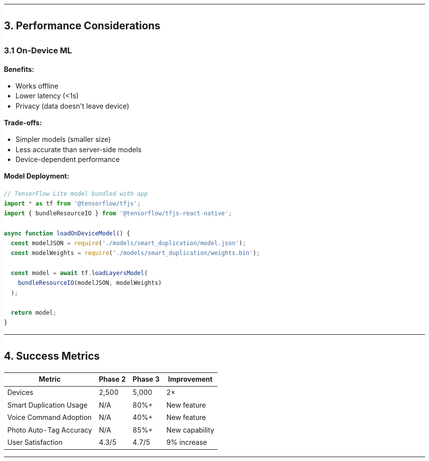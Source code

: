 
---

## 3. Performance Considerations

### 3.1 On-Device ML

**Benefits:**
- Works offline
- Lower latency (<1s)
- Privacy (data doesn't leave device)

**Trade-offs:**
- Simpler models (smaller size)
- Less accurate than server-side models
- Device-dependent performance

**Model Deployment:**
```typescript
// TensorFlow Lite model bundled with app
import * as tf from '@tensorflow/tfjs';
import { bundleResourceIO } from '@tensorflow/tfjs-react-native';

async function loadOnDeviceModel() {
  const modelJSON = require('./models/smart_duplication/model.json');
  const modelWeights = require('./models/smart_duplication/weights.bin');

  const model = await tf.loadLayersModel(
    bundleResourceIO(modelJSON, modelWeights)
  );

  return model;
}
```

---

## 4. Success Metrics

| Metric | Phase 2 | Phase 3 | Improvement |
|--------|---------|---------|-------------|
| Devices | 2,500 | 5,000 | 2× |
| Smart Duplication Usage | N/A | 80%+ | New feature |
| Voice Command Adoption | N/A | 40%+ | New feature |
| Photo Auto-Tag Accuracy | N/A | 85%+ | New capability |
| User Satisfaction | 4.3/5 | 4.7/5 | 9% increase |

---
